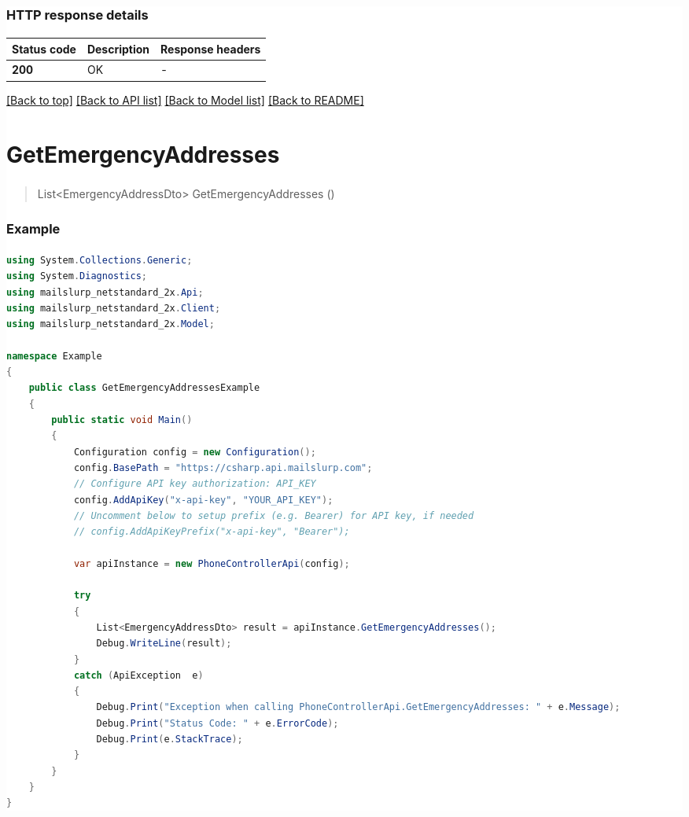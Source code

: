 
### HTTP response details
| Status code | Description | Response headers |
|-------------|-------------|------------------|
| **200** | OK |  -  |

[[Back to top]](#) [[Back to API list]](../README#documentation-for-api-endpoints) [[Back to Model list]](../README#documentation-for-models) [[Back to README]](../README)

<a name="getemergencyaddresses"></a>
# **GetEmergencyAddresses**
> List&lt;EmergencyAddressDto&gt; GetEmergencyAddresses ()



### Example
```csharp
using System.Collections.Generic;
using System.Diagnostics;
using mailslurp_netstandard_2x.Api;
using mailslurp_netstandard_2x.Client;
using mailslurp_netstandard_2x.Model;

namespace Example
{
    public class GetEmergencyAddressesExample
    {
        public static void Main()
        {
            Configuration config = new Configuration();
            config.BasePath = "https://csharp.api.mailslurp.com";
            // Configure API key authorization: API_KEY
            config.AddApiKey("x-api-key", "YOUR_API_KEY");
            // Uncomment below to setup prefix (e.g. Bearer) for API key, if needed
            // config.AddApiKeyPrefix("x-api-key", "Bearer");

            var apiInstance = new PhoneControllerApi(config);

            try
            {
                List<EmergencyAddressDto> result = apiInstance.GetEmergencyAddresses();
                Debug.WriteLine(result);
            }
            catch (ApiException  e)
            {
                Debug.Print("Exception when calling PhoneControllerApi.GetEmergencyAddresses: " + e.Message);
                Debug.Print("Status Code: " + e.ErrorCode);
                Debug.Print(e.StackTrace);
            }
        }
    }
}
```
